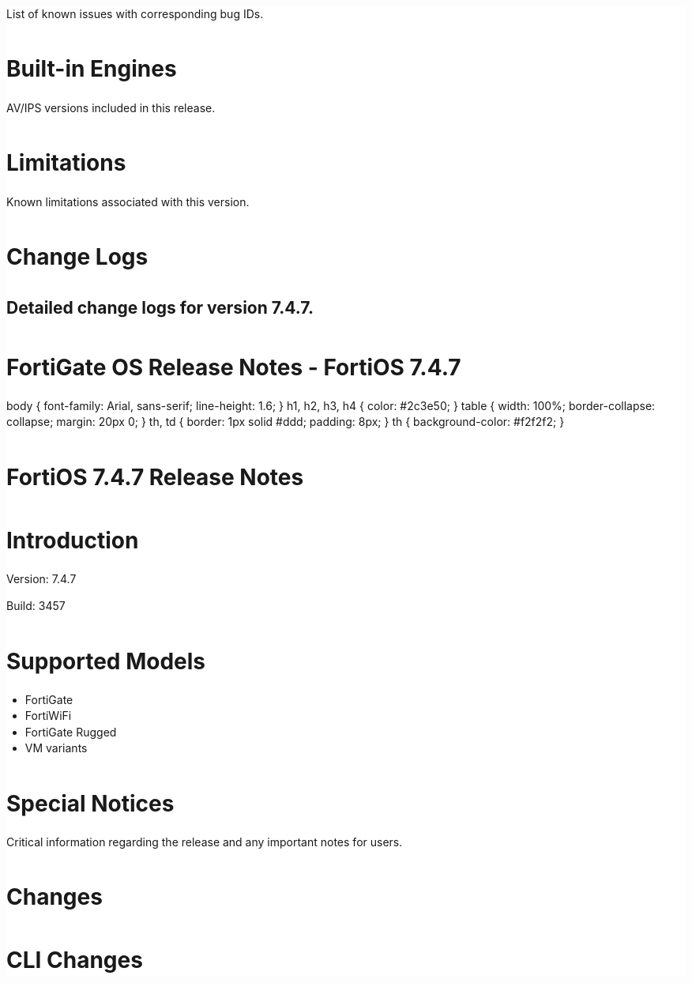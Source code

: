 List of known issues with corresponding bug IDs.

# Built-in Engines

AV/IPS versions included in this release.

# Limitations

Known limitations associated with this version.

# Change Logs

Detailed change logs for version 7.4.7.
---
# FortiGate OS Release Notes - FortiOS 7.4.7

body { font-family: Arial, sans-serif; line-height: 1.6; }
h1, h2, h3, h4 { color: #2c3e50; }
table { width: 100%; border-collapse: collapse; margin: 20px 0; }
th, td { border: 1px solid #ddd; padding: 8px; }
th { background-color: #f2f2f2; }

# FortiOS 7.4.7 Release Notes

# Introduction

Version: 7.4.7

Build: 3457

# Supported Models

- FortiGate
- FortiWiFi
- FortiGate Rugged
- VM variants

# Special Notices

Critical information regarding the release and any important notes for users.

# Changes

# CLI Changes

